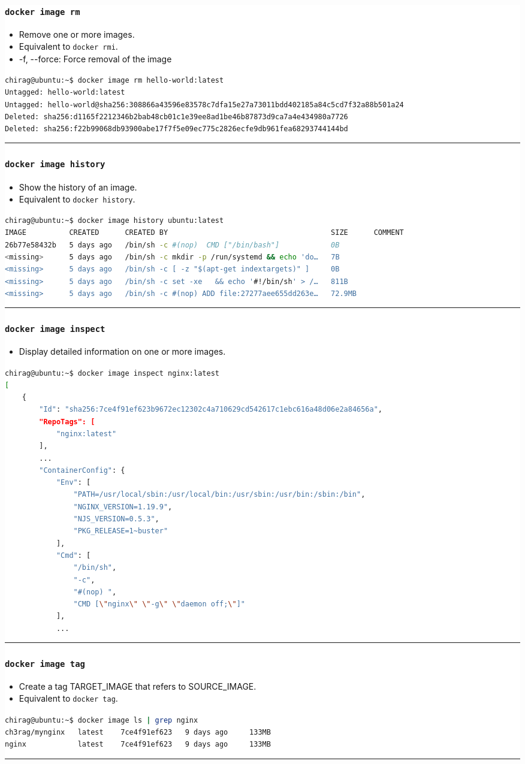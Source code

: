 ### ```docker image rm```
* Remove one or more images.
* Equivalent to ```docker rmi```.
* -f, --force: Force removal of the image
```bash
chirag@ubuntu:~$ docker image rm hello-world:latest
Untagged: hello-world:latest
Untagged: hello-world@sha256:308866a43596e83578c7dfa15e27a73011bdd402185a84c5cd7f32a88b501a24
Deleted: sha256:d1165f2212346b2bab48cb01c1e39ee8ad1be46b87873d9ca7a4e434980a7726
Deleted: sha256:f22b99068db93900abe17f7f5e09ec775c2826ecfe9db961fea68293744144bd
```
---
### ```docker image history```
* Show the history of an image.
* Equivalent to ```docker history```.
```bash
chirag@ubuntu:~$ docker image history ubuntu:latest
IMAGE          CREATED      CREATED BY                                      SIZE      COMMENT
26b77e58432b   5 days ago   /bin/sh -c #(nop)  CMD ["/bin/bash"]            0B
<missing>      5 days ago   /bin/sh -c mkdir -p /run/systemd && echo 'do…   7B
<missing>      5 days ago   /bin/sh -c [ -z "$(apt-get indextargets)" ]     0B
<missing>      5 days ago   /bin/sh -c set -xe   && echo '#!/bin/sh' > /…   811B
<missing>      5 days ago   /bin/sh -c #(nop) ADD file:27277aee655dd263e…   72.9MB
```
---
### ```docker image inspect```
* Display detailed information on one or more images.
```bash
chirag@ubuntu:~$ docker image inspect nginx:latest
[
    {
        "Id": "sha256:7ce4f91ef623b9672ec12302c4a710629cd542617c1ebc616a48d06e2a84656a",
        "RepoTags": [
            "nginx:latest"
        ],
        ...
        "ContainerConfig": {
            "Env": [
                "PATH=/usr/local/sbin:/usr/local/bin:/usr/sbin:/usr/bin:/sbin:/bin",
                "NGINX_VERSION=1.19.9",
                "NJS_VERSION=0.5.3",
                "PKG_RELEASE=1~buster"
            ],
            "Cmd": [
                "/bin/sh",
                "-c",
                "#(nop) ",
                "CMD [\"nginx\" \"-g\" \"daemon off;\"]"
            ],
            ...
```
---
### ```docker image tag```
* Create a tag TARGET_IMAGE that refers to SOURCE_IMAGE.
* Equivalent to ```docker tag```.
```bash
chirag@ubuntu:~$ docker image ls | grep nginx
ch3rag/mynginx   latest    7ce4f91ef623   9 days ago     133MB
nginx            latest    7ce4f91ef623   9 days ago     133MB
```
---